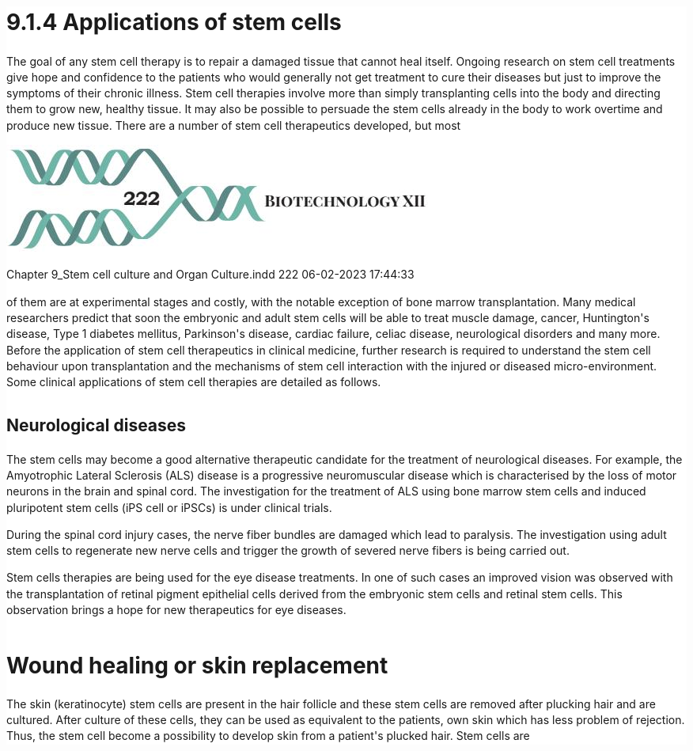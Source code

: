 # **9.1.4 Applications of stem cells**

The goal of any stem cell therapy is to repair a damaged tissue that cannot heal itself. Ongoing research on stem cell treatments give hope and confidence to the patients who would generally not get treatment to cure their diseases but just to improve the symptoms of their chronic illness. Stem cell therapies involve more than simply transplanting cells into the body and directing them to grow new, healthy tissue. It may also be possible to persuade the stem cells already in the body to work overtime and produce new tissue. There are a number of stem cell therapeutics developed, but most

![](_page_11_Picture_5.jpeg)

Chapter 9_Stem cell culture and Organ Culture.indd 222 06-02-2023 17:44:33

of them are at experimental stages and costly, with the notable exception of bone marrow transplantation. Many medical researchers predict that soon the embryonic and adult stem cells will be able to treat muscle damage, cancer, Huntington's disease, Type 1 diabetes mellitus, Parkinson's disease, cardiac failure, celiac disease, neurological disorders and many more. Before the application of stem cell therapeutics in clinical medicine, further research is required to understand the stem cell behaviour upon transplantation and the mechanisms of stem cell interaction with the injured or diseased micro-environment. Some clinical applications of stem cell therapies are detailed as follows.

## Neurological diseases

The stem cells may become a good alternative therapeutic candidate for the treatment of neurological diseases. For example, the Amyotrophic Lateral Sclerosis (ALS) disease is a progressive neuromuscular disease which is characterised by the loss of motor neurons in the brain and spinal cord. The investigation for the treatment of ALS using bone marrow stem cells and induced pluripotent stem cells (iPS cell or iPSCs) is under clinical trials.

During the spinal cord injury cases, the nerve fiber bundles are damaged which lead to paralysis. The investigation using adult stem cells to regenerate new nerve cells and trigger the growth of severed nerve fibers is being carried out.

Stem cells therapies are being used for the eye disease treatments. In one of such cases an improved vision was observed with the transplantation of retinal pigment epithelial cells derived from the embryonic stem cells and retinal stem cells. This observation brings a hope for new therapeutics for eye diseases.

# Wound healing or skin replacement

The skin (keratinocyte) stem cells are present in the hair follicle and these stem cells are removed after plucking hair and are cultured. After culture of these cells, they can be used as equivalent to the patients, own skin which has less problem of rejection. Thus, the stem cell become a possibility to develop skin from a patient's plucked hair. Stem cells are
